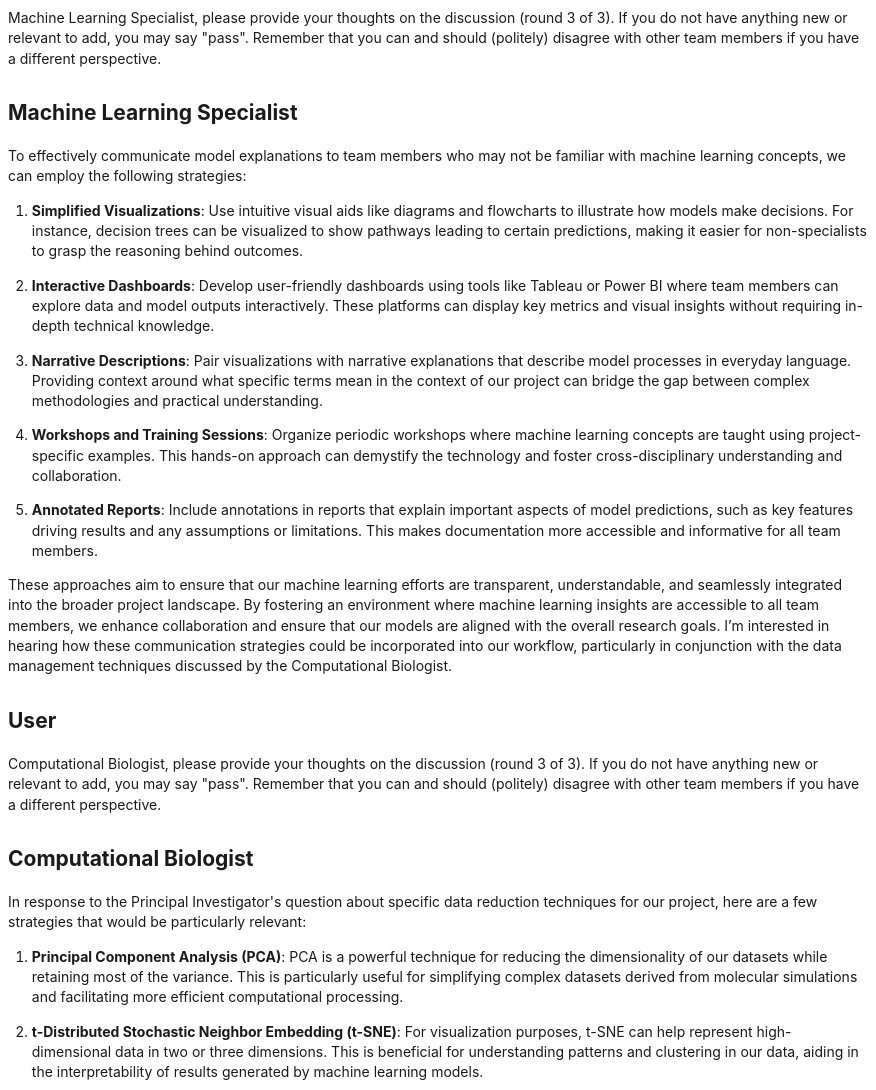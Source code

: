 Machine Learning Specialist, please provide your thoughts on the discussion (round 3 of 3). If you do not have anything new or relevant to add, you may say "pass". Remember that you can and should (politely) disagree with other team members if you have a different perspective.

## Machine Learning Specialist

To effectively communicate model explanations to team members who may not be familiar with machine learning concepts, we can employ the following strategies:

1. **Simplified Visualizations**: Use intuitive visual aids like diagrams and flowcharts to illustrate how models make decisions. For instance, decision trees can be visualized to show pathways leading to certain predictions, making it easier for non-specialists to grasp the reasoning behind outcomes.

2. **Interactive Dashboards**: Develop user-friendly dashboards using tools like Tableau or Power BI where team members can explore data and model outputs interactively. These platforms can display key metrics and visual insights without requiring in-depth technical knowledge.

3. **Narrative Descriptions**: Pair visualizations with narrative explanations that describe model processes in everyday language. Providing context around what specific terms mean in the context of our project can bridge the gap between complex methodologies and practical understanding.

4. **Workshops and Training Sessions**: Organize periodic workshops where machine learning concepts are taught using project-specific examples. This hands-on approach can demystify the technology and foster cross-disciplinary understanding and collaboration.

5. **Annotated Reports**: Include annotations in reports that explain important aspects of model predictions, such as key features driving results and any assumptions or limitations. This makes documentation more accessible and informative for all team members.

These approaches aim to ensure that our machine learning efforts are transparent, understandable, and seamlessly integrated into the broader project landscape. By fostering an environment where machine learning insights are accessible to all team members, we enhance collaboration and ensure that our models are aligned with the overall research goals. I’m interested in hearing how these communication strategies could be incorporated into our workflow, particularly in conjunction with the data management techniques discussed by the Computational Biologist.

## User

Computational Biologist, please provide your thoughts on the discussion (round 3 of 3). If you do not have anything new or relevant to add, you may say "pass". Remember that you can and should (politely) disagree with other team members if you have a different perspective.

## Computational Biologist

In response to the Principal Investigator's question about specific data reduction techniques for our project, here are a few strategies that would be particularly relevant:

1. **Principal Component Analysis (PCA)**: PCA is a powerful technique for reducing the dimensionality of our datasets while retaining most of the variance. This is particularly useful for simplifying complex datasets derived from molecular simulations and facilitating more efficient computational processing.

2. **t-Distributed Stochastic Neighbor Embedding (t-SNE)**: For visualization purposes, t-SNE can help represent high-dimensional data in two or three dimensions. This is beneficial for understanding patterns and clustering in our data, aiding in the interpretability of results generated by machine learning models.
